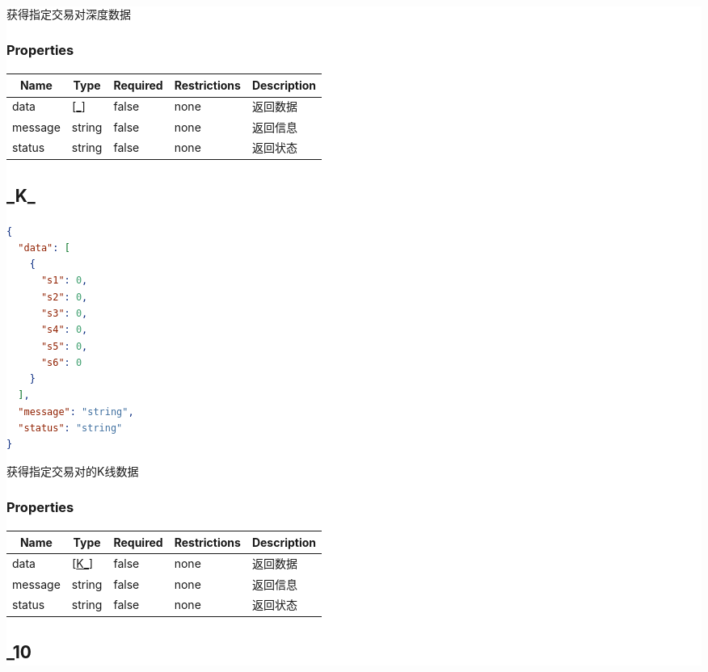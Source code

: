 获得指定交易对深度数据

### Properties

|Name|Type|Required|Restrictions|Description|
|---|---|---|---|---|
|data|[[_](#schema_)]|false|none|返回数据|
|message|string|false|none|返回信息|
|status|string|false|none|返回状态|

<h2 id="tocS__K_">_K_</h2>

<a id="schema_k_"></a>
<a id="schema__K_"></a>
<a id="tocS_k_"></a>
<a id="tocs_k_"></a>

```json
{
  "data": [
    {
      "s1": 0,
      "s2": 0,
      "s3": 0,
      "s4": 0,
      "s5": 0,
      "s6": 0
    }
  ],
  "message": "string",
  "status": "string"
}

```

获得指定交易对的K线数据

### Properties

|Name|Type|Required|Restrictions|Description|
|---|---|---|---|---|
|data|[[K_](#schemak_)]|false|none|返回数据|
|message|string|false|none|返回信息|
|status|string|false|none|返回状态|

<h2 id="tocS__10">_10</h2>

<a id="schema_10"></a>
<a id="schema__10"></a>
<a id="tocS_10"></a>
<a id="tocs_10"></a>
